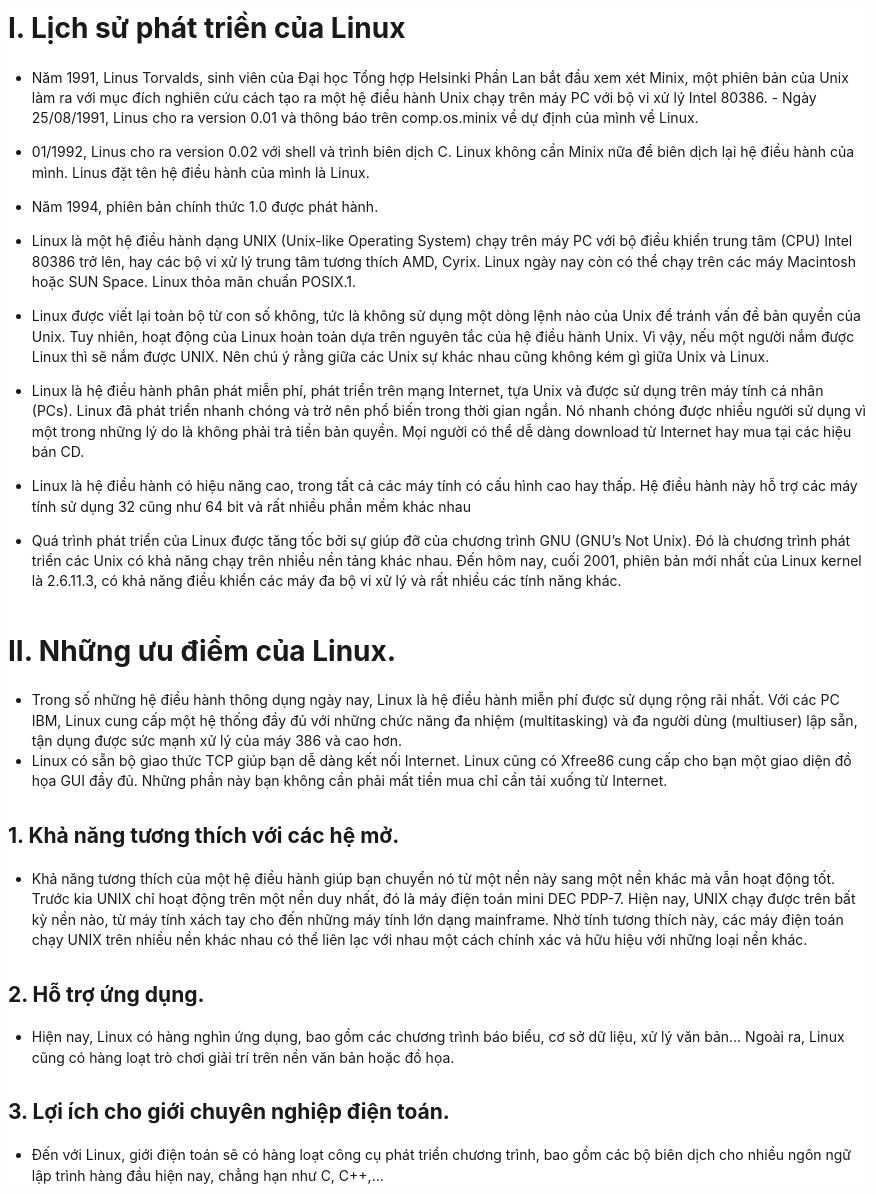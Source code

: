 # I. Lịch sử phát triền của Linux
- Năm 1991, Linus Torvalds, sinh viên của Đại học Tổng hợp Helsinki Phần Lan bắt đầu xem  xét Minix, một phiên bản của Unix làm ra với mục đích nghiên cứu cách tạo ra một hệ điều  hành Unix chạy trên máy PC với bộ vi xử lý Intel 80386.  - Ngày 25/08/1991, Linus cho ra version 0.01 và thông báo trên comp.os.minix về dự định của mình về Linux.

- 01/1992, Linus cho ra version 0.02 với shell và trình biên dịch C. Linux không cần Minix nữa  để biên dịch lại hệ điều hành của mình. Linus đặt tên hệ điều hành của mình là Linux.

- Năm 1994, phiên bản chính thức 1.0 được phát hành.
- Linux là một hệ điều hành dạng UNIX (Unix-like Operating System) chạy trên máy PC với bộ  điều khiển trung tâm (CPU) Intel 80386 trở lên, hay các bộ vi xử lý trung tâm tương thích  AMD, Cyrix. Linux ngày nay còn có thể chạy trên các máy Macintosh hoặc SUN Space. Linux  thỏa mãn chuẩn POSIX.1.
- Linux được viết lại toàn bộ từ con số không, tức là không sử dụng một dòng lệnh nào của  Unix để tránh vấn đề bản quyền của Unix. Tuy nhiên, hoạt động của Linux hoàn toàn dựa  trên nguyên tắc của hệ điều hành Unix. Vì vậy, nếu một người nắm được Linux thì sẽ nắm  được UNIX. Nên chú ý rằng giữa các Unix sự khác nhau cũng không kém gì giữa Unix và  Linux.
- Linux là hệ điều hành phân phát miễn phí, phát triển trên mạng Internet, tựa Unix và được sử  dụng trên máy tính cá nhân (PCs). Linux đã phát triển nhanh chóng và trở nên phổ biến trong  thời gian ngắn. Nó nhanh chóng được nhiều người sử dụng vì một trong những lý do là  không phải trả tiền bản quyền. Mọi người có thể dễ dàng download từ Internet hay mua tại  các hiệu bán CD.
- Linux là hệ điều hành có hiệu năng cao, trong tất cả các máy tính có cấu hình cao hay thấp.  Hệ điều hành này hỗ trợ các máy tính sử dụng 32 cũng như 64 bit và rất nhiều phần mềm  khác nhau
- Quá trình phát triển của Linux được tăng tốc bởi sự giúp đỡ của chương trình GNU (GNU’s  Not Unix). Đó là chương trình phát triển các Unix có khả năng chạy trên nhiều nền tảng khác  nhau. Đến hôm nay, cuối 2001, phiên bản mới nhất của Linux kernel là 2.6.11.3, có khả năng  điều khiển các máy đa bộ vi xử lý và rất nhiều các tính năng khác.

# II. Những ưu điểm của Linux.
- Trong số những hệ điều hành thông dụng ngày nay, Linux là hệ điều hành miễn phí được sử  dụng rộng rãi nhất. Với các PC IBM, Linux cung cấp một hệ thống đầy đủ với những chức năng  đa nhiệm (multitasking) và đa người dùng (multiuser) lập sẵn, tận dụng được sức mạnh xử lý của  máy 386 và cao hơn.
- Linux có sẵn bộ giao thức TCP giúp bạn dễ dàng kết nối Internet. Linux cũng có Xfree86 cung  cấp cho bạn một giao diện đồ họa GUI đầy đủ. Những phần này bạn không cần phải mất tiền  mua chỉ cần tải xuống từ Internet.

## 1. Khả năng tương thích với các hệ mở.
- Khả năng tương thích của một hệ điều hành giúp bạn chuyển nó từ một nền này sang một nền  khác mà vẫn hoạt động tốt. Trước kia UNIX chỉ hoạt động trên một nền duy nhất, đó là máy điện  toán mini DEC PDP-7. Hiện nay, UNIX chạy được trên bất kỳ nền nào, từ máy tính xách tay cho  đến những máy tính lớn dạng mainframe. Nhờ tính tương thích này, các máy điện toán chạy  UNIX trên nhiều nền khác nhau có thể liên lạc với nhau một cách chính xác và hữu hiệu với  những loại nền khác.

## 2. Hỗ trợ ứng dụng.
- Hiện nay, Linux có hàng nghìn ứng dụng, bao gồm các chương trình báo biểu, cơ sở dữ liệu, xử  lý văn bản... Ngoài ra, Linux cũng có hàng loạt trò chơi giải trí trên nền văn bản hoặc đồ họa.

## 3. Lợi ích cho giới chuyên nghiệp điện toán.
- Đến với Linux, giới điện toán sẽ có hàng loạt công cụ phát triển chương trình, bao gồm các bộ  biên dịch cho nhiều ngôn ngữ lập trình hàng đầu hiện nay, chẳng hạn như C, C++,...
